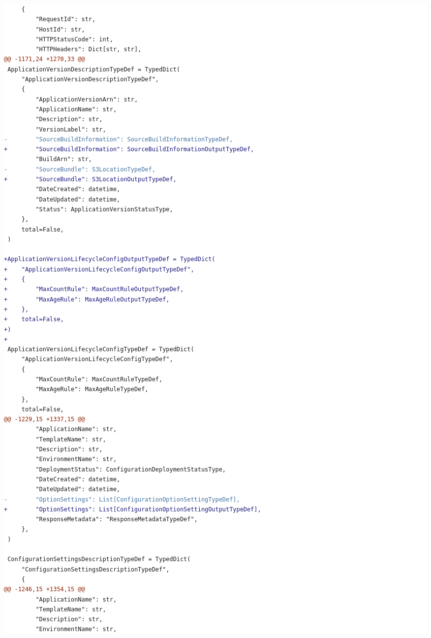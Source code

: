```diff
     {
         "RequestId": str,
         "HostId": str,
         "HTTPStatusCode": int,
         "HTTPHeaders": Dict[str, str],
@@ -1171,24 +1270,33 @@
 ApplicationVersionDescriptionTypeDef = TypedDict(
     "ApplicationVersionDescriptionTypeDef",
     {
         "ApplicationVersionArn": str,
         "ApplicationName": str,
         "Description": str,
         "VersionLabel": str,
-        "SourceBuildInformation": SourceBuildInformationTypeDef,
+        "SourceBuildInformation": SourceBuildInformationOutputTypeDef,
         "BuildArn": str,
-        "SourceBundle": S3LocationTypeDef,
+        "SourceBundle": S3LocationOutputTypeDef,
         "DateCreated": datetime,
         "DateUpdated": datetime,
         "Status": ApplicationVersionStatusType,
     },
     total=False,
 )
 
+ApplicationVersionLifecycleConfigOutputTypeDef = TypedDict(
+    "ApplicationVersionLifecycleConfigOutputTypeDef",
+    {
+        "MaxCountRule": MaxCountRuleOutputTypeDef,
+        "MaxAgeRule": MaxAgeRuleOutputTypeDef,
+    },
+    total=False,
+)
+
 ApplicationVersionLifecycleConfigTypeDef = TypedDict(
     "ApplicationVersionLifecycleConfigTypeDef",
     {
         "MaxCountRule": MaxCountRuleTypeDef,
         "MaxAgeRule": MaxAgeRuleTypeDef,
     },
     total=False,
@@ -1229,15 +1337,15 @@
         "ApplicationName": str,
         "TemplateName": str,
         "Description": str,
         "EnvironmentName": str,
         "DeploymentStatus": ConfigurationDeploymentStatusType,
         "DateCreated": datetime,
         "DateUpdated": datetime,
-        "OptionSettings": List[ConfigurationOptionSettingTypeDef],
+        "OptionSettings": List[ConfigurationOptionSettingOutputTypeDef],
         "ResponseMetadata": "ResponseMetadataTypeDef",
     },
 )
 
 ConfigurationSettingsDescriptionTypeDef = TypedDict(
     "ConfigurationSettingsDescriptionTypeDef",
     {
@@ -1246,15 +1354,15 @@
         "ApplicationName": str,
         "TemplateName": str,
         "Description": str,
         "EnvironmentName": str,
```